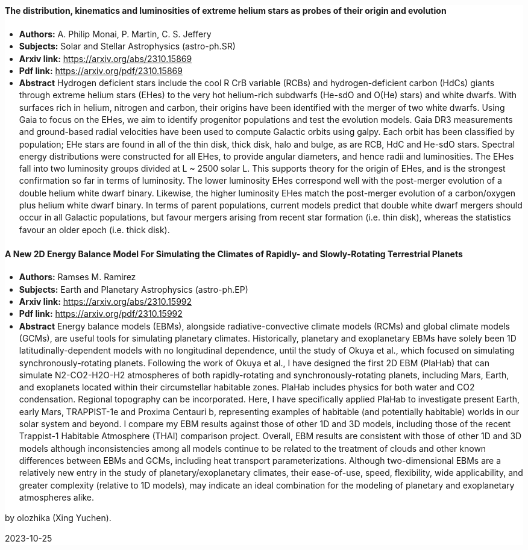 #### The distribution, kinematics and luminosities of extreme helium stars as  probes of their origin and evolution
 - **Authors:** A. Philip Monai, P. Martin, C. S. Jeffery
 - **Subjects:** Solar and Stellar Astrophysics (astro-ph.SR)
 - **Arxiv link:** https://arxiv.org/abs/2310.15869
 - **Pdf link:** https://arxiv.org/pdf/2310.15869
 - **Abstract**
 Hydrogen deficient stars include the cool R CrB variable (RCBs) and hydrogen-deficient carbon (HdCs) giants through extreme helium stars (EHes) to the very hot helium-rich subdwarfs (He-sdO and O(He) stars) and white dwarfs. With surfaces rich in helium, nitrogen and carbon, their origins have been identified with the merger of two white dwarfs. Using Gaia to focus on the EHes, we aim to identify progenitor populations and test the evolution models. Gaia DR3 measurements and ground-based radial velocities have been used to compute Galactic orbits using galpy. Each orbit has been classified by population; EHe stars are found in all of the thin disk, thick disk, halo and bulge, as are RCB, HdC and He-sdO stars. Spectral energy distributions were constructed for all EHes, to provide angular diameters, and hence radii and luminosities. The EHes fall into two luminosity groups divided at L ~ 2500 solar L. This supports theory for the origin of EHes, and is the strongest confirmation so far in terms of luminosity. The lower luminosity EHes correspond well with the post-merger evolution of a double helium white dwarf binary. Likewise, the higher luminosity EHes match the post-merger evolution of a carbon/oxygen plus helium white dwarf binary. In terms of parent populations, current models predict that double white dwarf mergers should occur in all Galactic populations, but favour mergers arising from recent star formation (i.e. thin disk), whereas the statistics favour an older epoch (i.e. thick disk).
#### A New 2D Energy Balance Model For Simulating the Climates of Rapidly-  and Slowly-Rotating Terrestrial Planets
 - **Authors:** Ramses M. Ramirez
 - **Subjects:** Earth and Planetary Astrophysics (astro-ph.EP)
 - **Arxiv link:** https://arxiv.org/abs/2310.15992
 - **Pdf link:** https://arxiv.org/pdf/2310.15992
 - **Abstract**
 Energy balance models (EBMs), alongside radiative-convective climate models (RCMs) and global climate models (GCMs), are useful tools for simulating planetary climates. Historically, planetary and exoplanetary EBMs have solely been 1D latitudinally-dependent models with no longitudinal dependence, until the study of Okuya et al., which focused on simulating synchronously-rotating planets. Following the work of Okuya et al., I have designed the first 2D EBM (PlaHab) that can simulate N2-CO2-H2O-H2 atmospheres of both rapidly-rotating and synchronously-rotating planets, including Mars, Earth, and exoplanets located within their circumstellar habitable zones. PlaHab includes physics for both water and CO2 condensation. Regional topography can be incorporated. Here, I have specifically applied PlaHab to investigate present Earth, early Mars, TRAPPIST-1e and Proxima Centauri b, representing examples of habitable (and potentially habitable) worlds in our solar system and beyond. I compare my EBM results against those of other 1D and 3D models, including those of the recent Trappist-1 Habitable Atmosphere (THAI) comparison project. Overall, EBM results are consistent with those of other 1D and 3D models although inconsistencies among all models continue to be related to the treatment of clouds and other known differences between EBMs and GCMs, including heat transport parameterizations. Although two-dimensional EBMs are a relatively new entry in the study of planetary/exoplanetary climates, their ease-of-use, speed, flexibility, wide applicability, and greater complexity (relative to 1D models), may indicate an ideal combination for the modeling of planetary and exoplanetary atmospheres alike.


by olozhika (Xing Yuchen). 


2023-10-25
